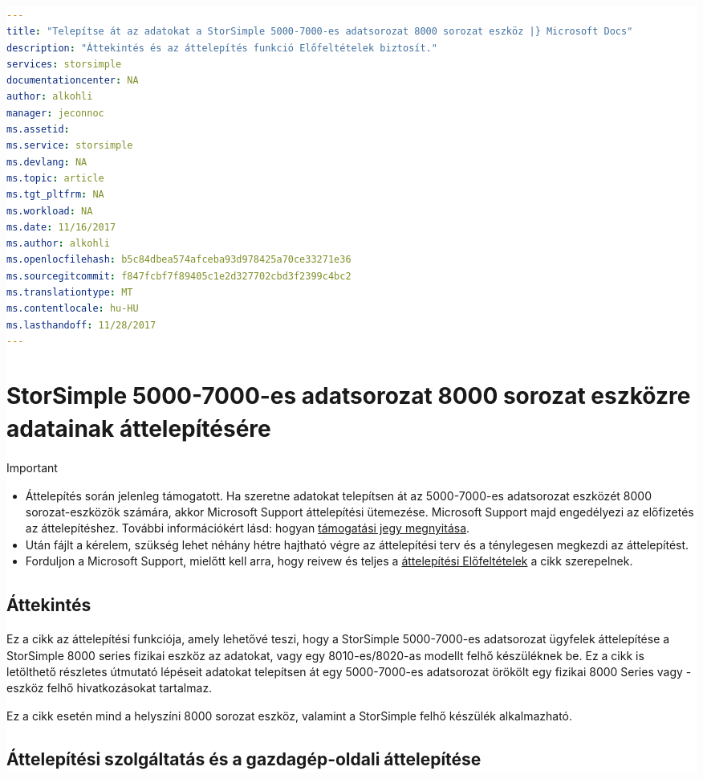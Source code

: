 ```yaml
---
title: "Telepítse át az adatokat a StorSimple 5000-7000-es adatsorozat 8000 sorozat eszköz |} Microsoft Docs"
description: "Áttekintés és az áttelepítés funkció Előfeltételek biztosít."
services: storsimple
documentationcenter: NA
author: alkohli
manager: jeconnoc
ms.assetid: 
ms.service: storsimple
ms.devlang: NA
ms.topic: article
ms.tgt_pltfrm: NA
ms.workload: NA
ms.date: 11/16/2017
ms.author: alkohli
ms.openlocfilehash: b5c84dbea574afceba93d978425a70ce33271e36
ms.sourcegitcommit: f847fcbf7f89405c1e2d327702cbd3f2399c4bc2
ms.translationtype: MT
ms.contentlocale: hu-HU
ms.lasthandoff: 11/28/2017
---
```

# <a name="migrate-data-from-storsimple-5000-7000-series-to-8000-series-device"></a>StorSimple 5000-7000-es adatsorozat 8000 sorozat eszközre adatainak áttelepítésére

> [!IMPORTANT]
> - Áttelepítés során jelenleg támogatott. Ha szeretne adatokat telepítsen át az 5000-7000-es adatsorozat eszközét 8000 sorozat-eszközök számára, akkor Microsoft Support áttelepítési ütemezése. Microsoft Support majd engedélyezi az előfizetés az áttelepítéshez. További információkért lásd: hogyan [támogatási jegy megnyitása](storsimple-8000-contact-microsoft-support.md).
> - Után fájlt a kérelem, szükség lehet néhány hétre hajtható végre az áttelepítési terv és a ténylegesen megkezdi az áttelepítést.
> - Forduljon a Microsoft Support, mielőtt kell arra, hogy reivew és teljes a [áttelepítési Előfeltételek](#migration-prerequisites) a cikk szerepelnek.

## <a name="overview"></a>Áttekintés

Ez a cikk az áttelepítési funkciója, amely lehetővé teszi, hogy a StorSimple 5000-7000-es adatsorozat ügyfelek áttelepítése a StorSimple 8000 series fizikai eszköz az adatokat, vagy egy 8010-es/8020-as modellt felhő készüléknek be. Ez a cikk is letölthető részletes útmutató lépéseit adatokat telepítsen át egy 5000-7000-es adatsorozat örökölt egy fizikai 8000 Series vagy -eszköz felhő hivatkozásokat tartalmaz.

Ez a cikk esetén mind a helyszíni 8000 sorozat eszköz, valamint a StorSimple felhő készülék alkalmazható.


## <a name="migration-feature-versus-host-side-migration"></a>Áttelepítési szolgáltatás és a gazdagép-oldali áttelepítése
